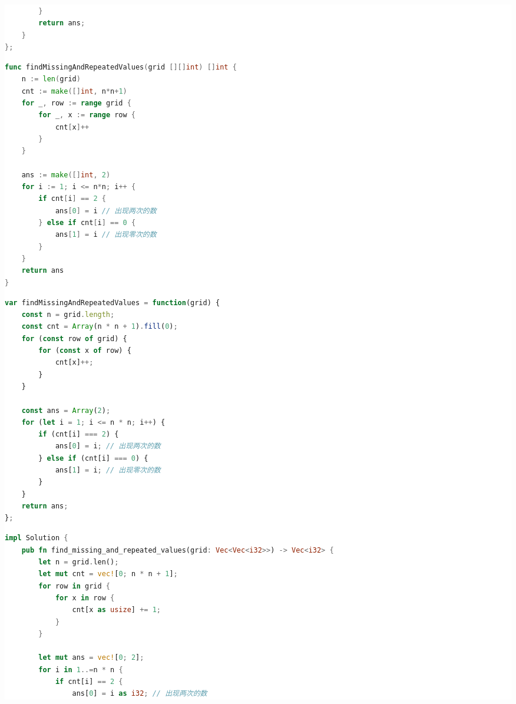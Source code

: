 ```cpp [sol-C++]
        }
        return ans;
    }
};
```

```go [sol-Go]
func findMissingAndRepeatedValues(grid [][]int) []int {
	n := len(grid)
	cnt := make([]int, n*n+1)
	for _, row := range grid {
		for _, x := range row {
			cnt[x]++
		}
	}

	ans := make([]int, 2)
	for i := 1; i <= n*n; i++ {
		if cnt[i] == 2 {
			ans[0] = i // 出现两次的数
		} else if cnt[i] == 0 {
			ans[1] = i // 出现零次的数
		}
	}
	return ans
}
```

```js [sol-JavaScript]
var findMissingAndRepeatedValues = function(grid) {
    const n = grid.length;
    const cnt = Array(n * n + 1).fill(0);
    for (const row of grid) {
        for (const x of row) {
            cnt[x]++;
        }
    }

    const ans = Array(2);
    for (let i = 1; i <= n * n; i++) {
        if (cnt[i] === 2) {
            ans[0] = i; // 出现两次的数
        } else if (cnt[i] === 0) {
            ans[1] = i; // 出现零次的数
        }
    }
    return ans;
};
```

```rust [sol-Rust]
impl Solution {
    pub fn find_missing_and_repeated_values(grid: Vec<Vec<i32>>) -> Vec<i32> {
        let n = grid.len();
        let mut cnt = vec![0; n * n + 1];
        for row in grid {
            for x in row {
                cnt[x as usize] += 1;
            }
        }

        let mut ans = vec![0; 2];
        for i in 1..=n * n {
            if cnt[i] == 2 {
                ans[0] = i as i32; // 出现两次的数
```